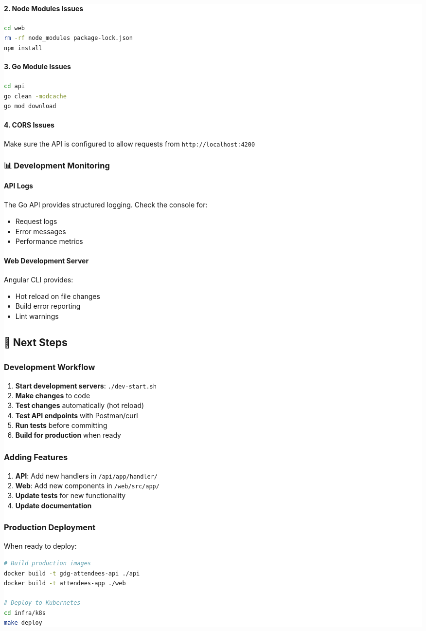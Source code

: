 #### 2. **Node Modules Issues**
```bash
cd web
rm -rf node_modules package-lock.json
npm install
```

#### 3. **Go Module Issues**
```bash
cd api
go clean -modcache
go mod download
```

#### 4. **CORS Issues**
Make sure the API is configured to allow requests from `http://localhost:4200`

### 📊 Development Monitoring

#### API Logs
The Go API provides structured logging. Check the console for:
- Request logs
- Error messages
- Performance metrics

#### Web Development Server
Angular CLI provides:
- Hot reload on file changes
- Build error reporting
- Lint warnings

## 🚀 Next Steps

### Development Workflow
1. **Start development servers**: `./dev-start.sh`
2. **Make changes** to code
3. **Test changes** automatically (hot reload)
4. **Test API endpoints** with Postman/curl
5. **Run tests** before committing
6. **Build for production** when ready

### Adding Features
1. **API**: Add new handlers in `/api/app/handler/`
2. **Web**: Add new components in `/web/src/app/`
3. **Update tests** for new functionality
4. **Update documentation**

### Production Deployment
When ready to deploy:
```bash
# Build production images
docker build -t gdg-attendees-api ./api
docker build -t attendees-app ./web

# Deploy to Kubernetes
cd infra/k8s
make deploy
```
